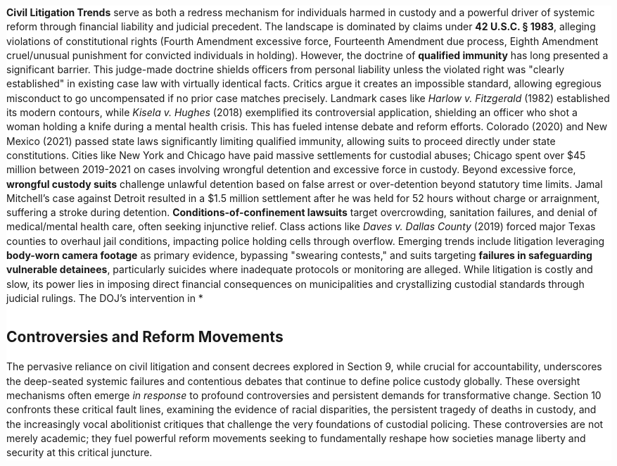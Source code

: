 **Civil Litigation Trends** serve as both a redress mechanism for individuals harmed in custody and a powerful driver of systemic reform through financial liability and judicial precedent. The landscape is dominated by claims under **42 U.S.C. § 1983**, alleging violations of constitutional rights (Fourth Amendment excessive force, Fourteenth Amendment due process, Eighth Amendment cruel/unusual punishment for convicted individuals in holding). However, the doctrine of **qualified immunity** has long presented a significant barrier. This judge-made doctrine shields officers from personal liability unless the violated right was "clearly established" in existing case law with virtually identical facts. Critics argue it creates an impossible standard, allowing egregious misconduct to go uncompensated if no prior case matches precisely. Landmark cases like *Harlow v. Fitzgerald* (1982) established its modern contours, while *Kisela v. Hughes* (2018) exemplified its controversial application, shielding an officer who shot a woman holding a knife during a mental health crisis. This has fueled intense debate and reform efforts. Colorado (2020) and New Mexico (2021) passed state laws significantly limiting qualified immunity, allowing suits to proceed directly under state constitutions. Cities like New York and Chicago have paid massive settlements for custodial abuses; Chicago spent over $45 million between 2019-2021 on cases involving wrongful detention and excessive force in custody. Beyond excessive force, **wrongful custody suits** challenge unlawful detention based on false arrest or over-detention beyond statutory time limits. Jamal Mitchell’s case against Detroit resulted in a $1.5 million settlement after he was held for 52 hours without charge or arraignment, suffering a stroke during detention. **Conditions-of-confinement lawsuits** target overcrowding, sanitation failures, and denial of medical/mental health care, often seeking injunctive relief. Class actions like *Daves v. Dallas County* (2019) forced major Texas counties to overhaul jail conditions, impacting police holding cells through overflow. Emerging trends include litigation leveraging **body-worn camera footage** as primary evidence, bypassing "swearing contests," and suits targeting **failures in safeguarding vulnerable detainees**, particularly suicides where inadequate protocols or monitoring are alleged. While litigation is costly and slow, its power lies in imposing direct financial consequences on municipalities and crystallizing custodial standards through judicial rulings. The DOJ’s intervention in *

## Controversies and Reform Movements

The pervasive reliance on civil litigation and consent decrees explored in Section 9, while crucial for accountability, underscores the deep-seated systemic failures and contentious debates that continue to define police custody globally. These oversight mechanisms often emerge *in response* to profound controversies and persistent demands for transformative change. Section 10 confronts these critical fault lines, examining the evidence of racial disparities, the persistent tragedy of deaths in custody, and the increasingly vocal abolitionist critiques that challenge the very foundations of custodial policing. These controversies are not merely academic; they fuel powerful reform movements seeking to fundamentally reshape how societies manage liberty and security at this critical juncture.
